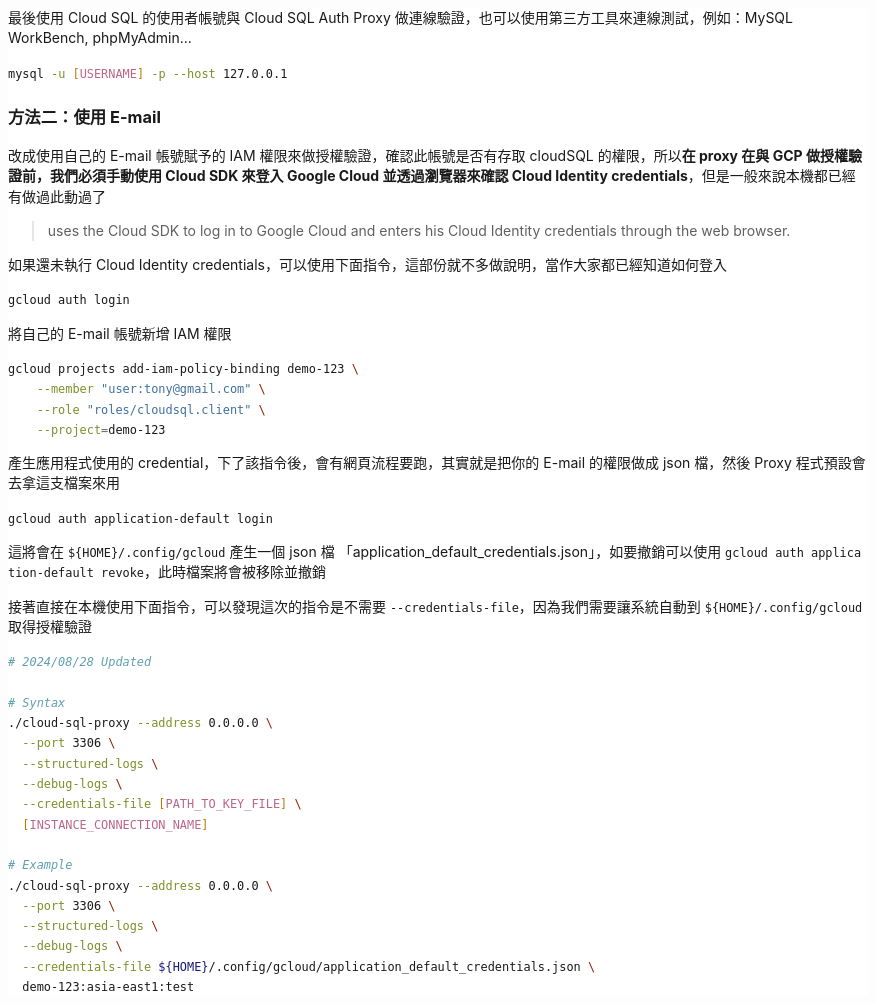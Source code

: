 最後使用 Cloud SQL 的使用者帳號與 Cloud SQL Auth Proxy 做連線驗證，也可以使用第三方工具來連線測試，例如：MySQL WorkBench, phpMyAdmin...

```bash
mysql -u [USERNAME] -p --host 127.0.0.1
```

### 方法二：使用 E-mail

改成使用自己的 E-mail 帳號賦予的 IAM 權限來做授權驗證，確認此帳號是否有存取 cloudSQL 的權限，所以**在 proxy 在與 GCP 做授權驗證前，我們必須手動使用 Cloud SDK 來登入 Google Cloud 並透過瀏覽器來確認 Cloud Identity credentials**，但是一般來說本機都已經有做過此動過了

> uses the Cloud SDK to log in to Google Cloud and enters his Cloud Identity credentials through the web browser.

如果還未執行 Cloud Identity credentials，可以使用下面指令，這部份就不多做說明，當作大家都已經知道如何登入
```bash
gcloud auth login
```

將自己的 E-mail 帳號新增 IAM 權限

```bash
gcloud projects add-iam-policy-binding demo-123 \
    --member "user:tony@gmail.com" \
    --role "roles/cloudsql.client" \
    --project=demo-123
```

產生應用程式使用的 credential，下了該指令後，會有網頁流程要跑，其實就是把你的 E-mail 的權限做成 json 檔，然後 Proxy 程式預設會去拿這支檔案來用
```bash
gcloud auth application-default login
```

這將會在 `${HOME}/.config/gcloud` 產生一個 json 檔 「application_default_credentials.json」，如要撤銷可以使用 `gcloud auth application-default revoke`，此時檔案將會被移除並撤銷

接著直接在本機使用下面指令，可以發現這次的指令是不需要 `--credentials-file`，因為我們需要讓系統自動到 `${HOME}/.config/gcloud` 取得授權驗證

```bash
# 2024/08/28 Updated

# Syntax
./cloud-sql-proxy --address 0.0.0.0 \
  --port 3306 \
  --structured-logs \
  --debug-logs \
  --credentials-file [PATH_TO_KEY_FILE] \
  [INSTANCE_CONNECTION_NAME]

# Example
./cloud-sql-proxy --address 0.0.0.0 \
  --port 3306 \
  --structured-logs \
  --debug-logs \
  --credentials-file ${HOME}/.config/gcloud/application_default_credentials.json \
  demo-123:asia-east1:test
```
